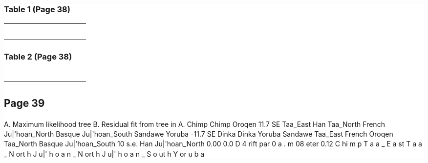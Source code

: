 ### Table 1 (Page 38)

|  |  |  |  |  |  |  |  |  |  |  |  |
| --- | --- | --- | --- | --- | --- | --- | --- | --- | --- | --- | --- |
|  |  |  |  |  |  |  |  |  |  |  |  |
|  |  |  |  |  |  |  |  |  |  |  |  |
|  |  |  |  |  |  |  |  |  |  |  |  |
|  |  |  |  |  |  |  |  |  |  |  |  |
|  |  |  |  |  |  |  |  |  |  |  |  |
|  |  |  |  |  |  |  |  |  |  |  |  |

### Table 2 (Page 38)

|  |  |  |  |  |  |  |  |  |  |  |  |
| --- | --- | --- | --- | --- | --- | --- | --- | --- | --- | --- | --- |
|  |  |  |  |  |  |  |  |  |  |  |  |
|  |  |  |  |  |  |  |  |  |  |  |  |
|  |  |  |  |  |  |  |  |  |  |  |  |
|  |  |  |  |  |  |  |  |  |  |  |  |

## Page 39

A. Maximum likelihood tree B. Residual fit from tree in A.
Chimp
Chimp
Oroqen 11.7 SE
Taa_East
Han
Taa_North
French Ju|'hoan_North
Basque Ju|'hoan_South
Sandawe Yoruba
-11.7 SE
Dinka Dinka
Yoruba Sandawe
Taa_East French
Oroqen
Taa_North
Basque
Ju|'hoan_South
10 s.e. Han
Ju|'hoan_North
0.00 0.0 D 4 rift par 0 a . m 08 eter 0.12 C hi m
p
T a a _ E a
st
T a a _ N ort
h
J
u|' h o a n _ N ort
h
J
u|' h o a n _ S o ut
h
Y or u b
a
